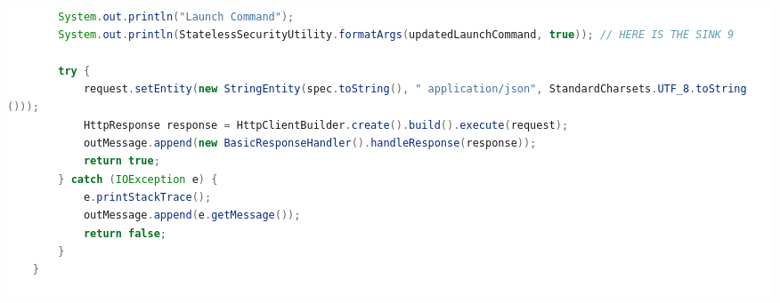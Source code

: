 ```Java  
        System.out.println("Launch Command");  
        System.out.println(StatelessSecurityUtility.formatArgs(updatedLaunchCommand, true)); // HERE IS THE SINK 9  
  
        try {  
            request.setEntity(new StringEntity(spec.toString(), " application/json", StandardCharsets.UTF_8.toString()));  
            HttpResponse response = HttpClientBuilder.create().build().execute(request);  
            outMessage.append(new BasicResponseHandler().handleResponse(response));  
            return true;  
        } catch (IOException e) {  
            e.printStackTrace();  
            outMessage.append(e.getMessage());  
            return false;  
        }  
    }  
  
```  
